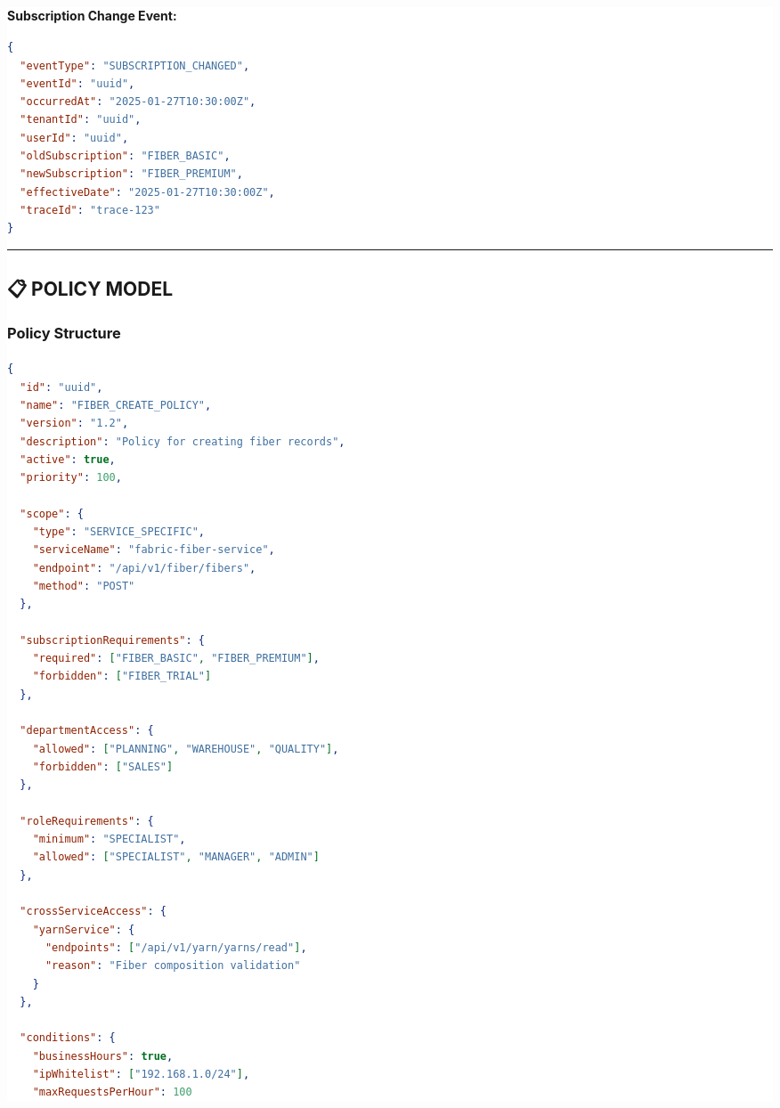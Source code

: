 **Subscription Change Event:**

```json
{
  "eventType": "SUBSCRIPTION_CHANGED",
  "eventId": "uuid",
  "occurredAt": "2025-01-27T10:30:00Z",
  "tenantId": "uuid",
  "userId": "uuid",
  "oldSubscription": "FIBER_BASIC",
  "newSubscription": "FIBER_PREMIUM",
  "effectiveDate": "2025-01-27T10:30:00Z",
  "traceId": "trace-123"
}
```

---

## 📋 POLICY MODEL

### Policy Structure

```json
{
  "id": "uuid",
  "name": "FIBER_CREATE_POLICY",
  "version": "1.2",
  "description": "Policy for creating fiber records",
  "active": true,
  "priority": 100,

  "scope": {
    "type": "SERVICE_SPECIFIC",
    "serviceName": "fabric-fiber-service",
    "endpoint": "/api/v1/fiber/fibers",
    "method": "POST"
  },

  "subscriptionRequirements": {
    "required": ["FIBER_BASIC", "FIBER_PREMIUM"],
    "forbidden": ["FIBER_TRIAL"]
  },

  "departmentAccess": {
    "allowed": ["PLANNING", "WAREHOUSE", "QUALITY"],
    "forbidden": ["SALES"]
  },

  "roleRequirements": {
    "minimum": "SPECIALIST",
    "allowed": ["SPECIALIST", "MANAGER", "ADMIN"]
  },

  "crossServiceAccess": {
    "yarnService": {
      "endpoints": ["/api/v1/yarn/yarns/read"],
      "reason": "Fiber composition validation"
    }
  },

  "conditions": {
    "businessHours": true,
    "ipWhitelist": ["192.168.1.0/24"],
    "maxRequestsPerHour": 100
```